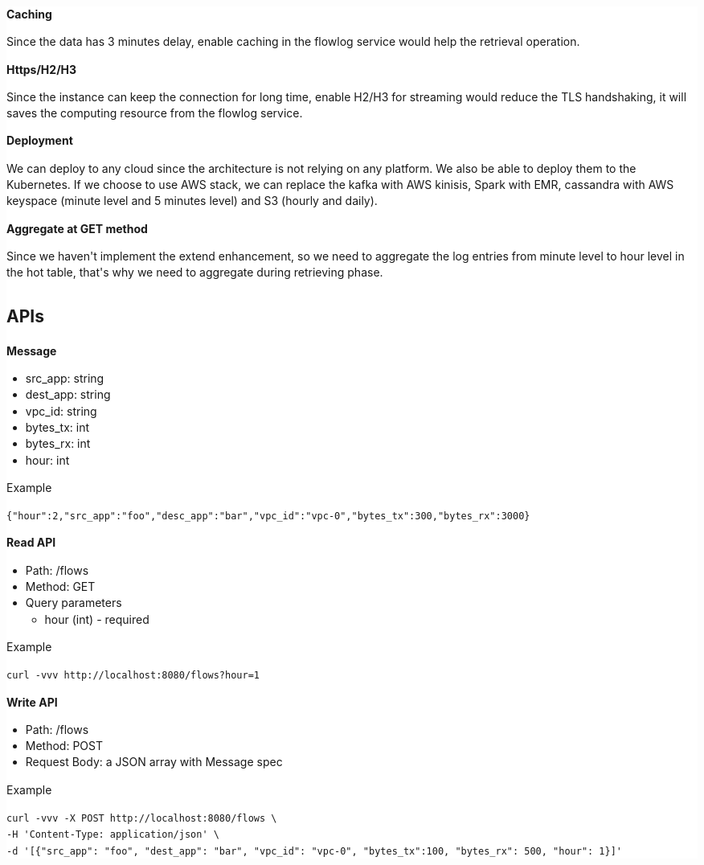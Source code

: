 **Caching**

Since the data has 3 minutes delay, enable caching in the flowlog service would help the retrieval operation.

**Https/H2/H3**

Since the instance can keep the connection for long time, enable H2/H3 for streaming would reduce the TLS handshaking, it will saves the computing resource from the flowlog service. 

**Deployment**

We can deploy to any cloud since the architecture is not relying on any platform. We also be able to deploy them to the Kubernetes. If we choose to use AWS stack, we can replace the kafka with AWS kinisis, Spark with EMR, cassandra with AWS keyspace (minute level and 5 minutes level) and S3 (hourly and daily).

**Aggregate at GET method**

Since we haven't implement the extend enhancement, so we need to aggregate the log entries from minute level to hour level in the hot table, that's why we need to aggregate during retrieving phase.

## APIs

**Message**
- src_app: string
- dest_app: string
- vpc_id: string
- bytes_tx: int
- bytes_rx: int
- hour: int

Example
```
{"hour":2,"src_app":"foo","desc_app":"bar","vpc_id":"vpc-0","bytes_tx":300,"bytes_rx":3000}
```

**Read API**
- Path: /flows
- Method: GET
- Query parameters
   - hour (int) - required

Example
```
curl -vvv http://localhost:8080/flows?hour=1
```

**Write API**
- Path: /flows
- Method: POST
- Request Body: a JSON array with Message spec

Example

```
curl -vvv -X POST http://localhost:8080/flows \
-H 'Content-Type: application/json' \
-d '[{"src_app": "foo", "dest_app": "bar", "vpc_id": "vpc-0", "bytes_tx":100, "bytes_rx": 500, "hour": 1}]'
```
